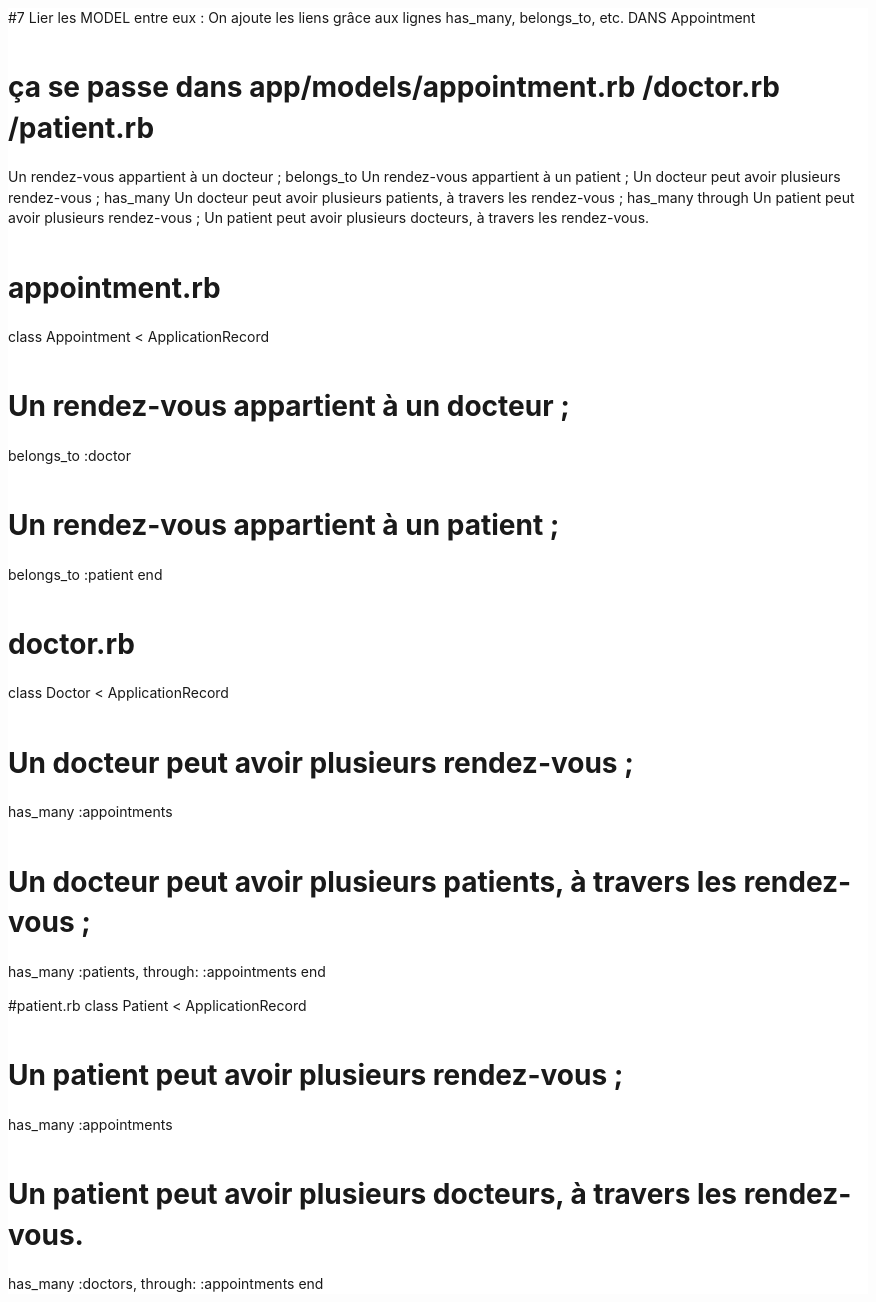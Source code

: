 
#7 Lier les MODEL entre eux :  On ajoute les liens grâce aux lignes has_many, belongs_to, etc. DANS Appointment
# ça se passe dans app/models/appointment.rb /doctor.rb /patient.rb
Un rendez-vous appartient à un docteur ;  belongs_to
Un rendez-vous appartient à un patient ;
Un docteur peut avoir plusieurs rendez-vous ;   has_many
Un docteur peut avoir plusieurs patients, à travers les rendez-vous ;   has_many through
Un patient peut avoir plusieurs rendez-vous ;
Un patient peut avoir plusieurs docteurs, à travers les rendez-vous.

# appointment.rb
class Appointment < ApplicationRecord
  # Un rendez-vous appartient à un docteur ;
  belongs_to :doctor
  # Un rendez-vous appartient à un patient ;
  belongs_to :patient
end

# doctor.rb
class Doctor < ApplicationRecord
  # Un docteur peut avoir plusieurs rendez-vous ;
  has_many :appointments
  # Un docteur peut avoir plusieurs patients, à travers les rendez-vous ;
  has_many :patients, through: :appointments
end

#patient.rb
class Patient < ApplicationRecord
  # Un patient peut avoir plusieurs rendez-vous ;
  has_many :appointments
  # Un patient peut avoir plusieurs docteurs, à travers les rendez-vous.
  has_many :doctors, through: :appointments
end

